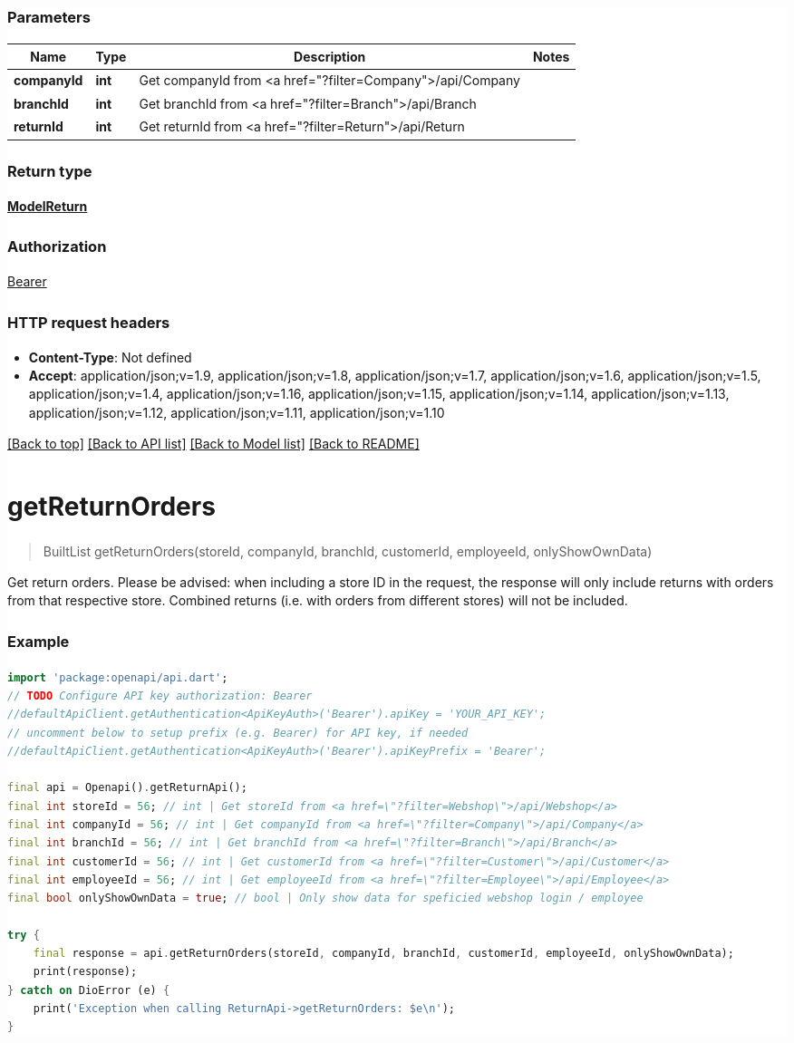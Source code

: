 ### Parameters

Name | Type | Description  | Notes
------------- | ------------- | ------------- | -------------
 **companyId** | **int**| Get companyId from <a href=\"?filter=Company\">/api/Company</a> | 
 **branchId** | **int**| Get branchId from <a href=\"?filter=Branch\">/api/Branch</a> | 
 **returnId** | **int**| Get returnId from <a href=\"?filter=Return\">/api/Return</a> | 

### Return type

[**ModelReturn**](ModelReturn.md)

### Authorization

[Bearer](../README.md#Bearer)

### HTTP request headers

 - **Content-Type**: Not defined
 - **Accept**: application/json;v=1.9, application/json;v=1.8, application/json;v=1.7, application/json;v=1.6, application/json;v=1.5, application/json;v=1.4, application/json;v=1.16, application/json;v=1.15, application/json;v=1.14, application/json;v=1.13, application/json;v=1.12, application/json;v=1.11, application/json;v=1.10

[[Back to top]](#) [[Back to API list]](../README.md#documentation-for-api-endpoints) [[Back to Model list]](../README.md#documentation-for-models) [[Back to README]](../README.md)

# **getReturnOrders**
> BuiltList<ModelReturn> getReturnOrders(storeId, companyId, branchId, customerId, employeeId, onlyShowOwnData)

Get return orders. Please be advised: when including a store ID in the request, the response will only include returns with orders from that respective store. Combined returns (i.e. with orders from different stores) will not be included.

### Example
```dart
import 'package:openapi/api.dart';
// TODO Configure API key authorization: Bearer
//defaultApiClient.getAuthentication<ApiKeyAuth>('Bearer').apiKey = 'YOUR_API_KEY';
// uncomment below to setup prefix (e.g. Bearer) for API key, if needed
//defaultApiClient.getAuthentication<ApiKeyAuth>('Bearer').apiKeyPrefix = 'Bearer';

final api = Openapi().getReturnApi();
final int storeId = 56; // int | Get storeId from <a href=\"?filter=Webshop\">/api/Webshop</a>
final int companyId = 56; // int | Get companyId from <a href=\"?filter=Company\">/api/Company</a>
final int branchId = 56; // int | Get branchId from <a href=\"?filter=Branch\">/api/Branch</a>
final int customerId = 56; // int | Get customerId from <a href=\"?filter=Customer\">/api/Customer</a>
final int employeeId = 56; // int | Get employeeId from <a href=\"?filter=Employee\">/api/Employee</a>
final bool onlyShowOwnData = true; // bool | Only show data for speficied webshop login / employee

try {
    final response = api.getReturnOrders(storeId, companyId, branchId, customerId, employeeId, onlyShowOwnData);
    print(response);
} catch on DioError (e) {
    print('Exception when calling ReturnApi->getReturnOrders: $e\n');
}
```
